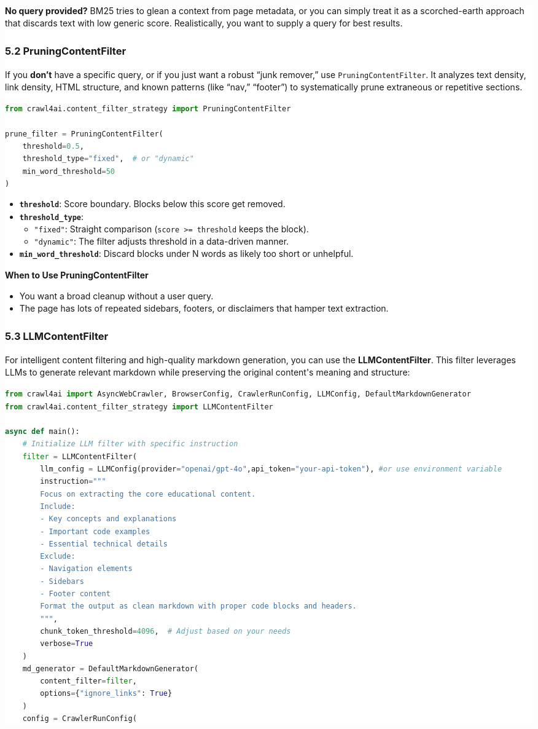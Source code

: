 **No query provided?** BM25 tries to glean a context from page metadata, or you can simply treat it as a scorched-earth approach that discards text with low generic score. Realistically, you want to supply a query for best results.

### 5.2 PruningContentFilter

If you **don’t** have a specific query, or if you just want a robust “junk remover,” use `PruningContentFilter`. It analyzes text density, link density, HTML structure, and known patterns (like “nav,” “footer”) to systematically prune extraneous or repetitive sections.

```python
from crawl4ai.content_filter_strategy import PruningContentFilter

prune_filter = PruningContentFilter(
    threshold=0.5,
    threshold_type="fixed",  # or "dynamic"
    min_word_threshold=50
)
```

- **`threshold`**: Score boundary. Blocks below this score get removed.  
- **`threshold_type`**:  
    - `"fixed"`: Straight comparison (`score >= threshold` keeps the block).  
    - `"dynamic"`: The filter adjusts threshold in a data-driven manner.  
- **`min_word_threshold`**: Discard blocks under N words as likely too short or unhelpful.

**When to Use PruningContentFilter**  
- You want a broad cleanup without a user query.  
- The page has lots of repeated sidebars, footers, or disclaimers that hamper text extraction.

### 5.3 LLMContentFilter

For intelligent content filtering and high-quality markdown generation, you can use the **LLMContentFilter**. This filter leverages LLMs to generate relevant markdown while preserving the original content's meaning and structure:

```python
from crawl4ai import AsyncWebCrawler, BrowserConfig, CrawlerRunConfig, LLMConfig, DefaultMarkdownGenerator
from crawl4ai.content_filter_strategy import LLMContentFilter

async def main():
    # Initialize LLM filter with specific instruction
    filter = LLMContentFilter(
        llm_config = LLMConfig(provider="openai/gpt-4o",api_token="your-api-token"), #or use environment variable
        instruction="""
        Focus on extracting the core educational content.
        Include:
        - Key concepts and explanations
        - Important code examples
        - Essential technical details
        Exclude:
        - Navigation elements
        - Sidebars
        - Footer content
        Format the output as clean markdown with proper code blocks and headers.
        """,
        chunk_token_threshold=4096,  # Adjust based on your needs
        verbose=True
    )
    md_generator = DefaultMarkdownGenerator(
        content_filter=filter,
        options={"ignore_links": True}
    )
    config = CrawlerRunConfig(
```